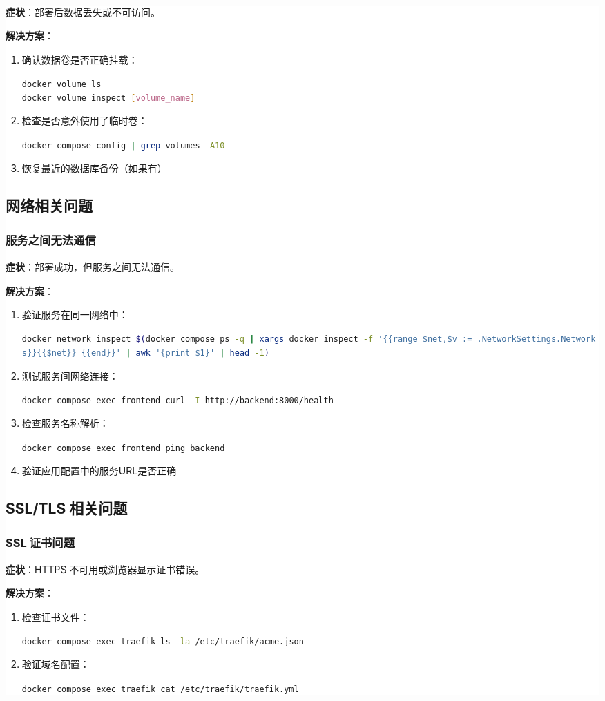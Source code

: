 **症状**：部署后数据丢失或不可访问。

**解决方案**：

1. 确认数据卷是否正确挂载：
   ```bash
   docker volume ls
   docker volume inspect [volume_name]
   ```

2. 检查是否意外使用了临时卷：
   ```bash
   docker compose config | grep volumes -A10
   ```

3. 恢复最近的数据库备份（如果有）

## 网络相关问题

### 服务之间无法通信

**症状**：部署成功，但服务之间无法通信。

**解决方案**：

1. 验证服务在同一网络中：
   ```bash
   docker network inspect $(docker compose ps -q | xargs docker inspect -f '{{range $net,$v := .NetworkSettings.Networks}}{{$net}} {{end}}' | awk '{print $1}' | head -1)
   ```

2. 测试服务间网络连接：
   ```bash
   docker compose exec frontend curl -I http://backend:8000/health
   ```

3. 检查服务名称解析：
   ```bash
   docker compose exec frontend ping backend
   ```

4. 验证应用配置中的服务URL是否正确

## SSL/TLS 相关问题

### SSL 证书问题

**症状**：HTTPS 不可用或浏览器显示证书错误。

**解决方案**：

1. 检查证书文件：
   ```bash
   docker compose exec traefik ls -la /etc/traefik/acme.json
   ```

2. 验证域名配置：
   ```bash
   docker compose exec traefik cat /etc/traefik/traefik.yml
   ```
